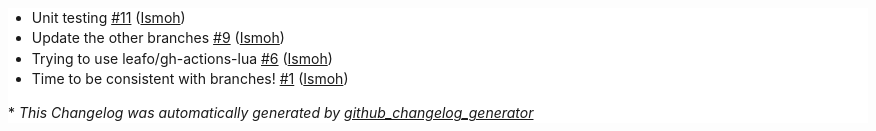 - Unit testing [\#11](https://github.com/Ismoh/NoitaMP/pull/11) ([Ismoh](https://github.com/Ismoh))
- Update the other branches [\#9](https://github.com/Ismoh/NoitaMP/pull/9) ([Ismoh](https://github.com/Ismoh))
- Trying to use leafo/gh-actions-lua [\#6](https://github.com/Ismoh/NoitaMP/pull/6) ([Ismoh](https://github.com/Ismoh))
- Time to be consistent with branches! [\#1](https://github.com/Ismoh/NoitaMP/pull/1) ([Ismoh](https://github.com/Ismoh))



\* *This Changelog was automatically generated by [github_changelog_generator](https://github.com/github-changelog-generator/github-changelog-generator)*
